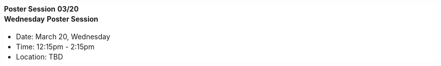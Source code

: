   <tr style="background-color:#b7ffbf">
    <td><strong>Poster Session</strong></td>
    <td><strong>03/20<br>Wednesday</strong></td>
    <td>
    </td>
    <td>
      <strong>Poster Session</strong>
      <ul>
        <li>Date: March 20, Wednesday</li>
        <li>Time: 12:15pm - 2:15pm</li>
        <li>Location: TBD</li>
      </ul>
    </td>
    <td>
    </td>
  </tr>
</tbody>
</table>

